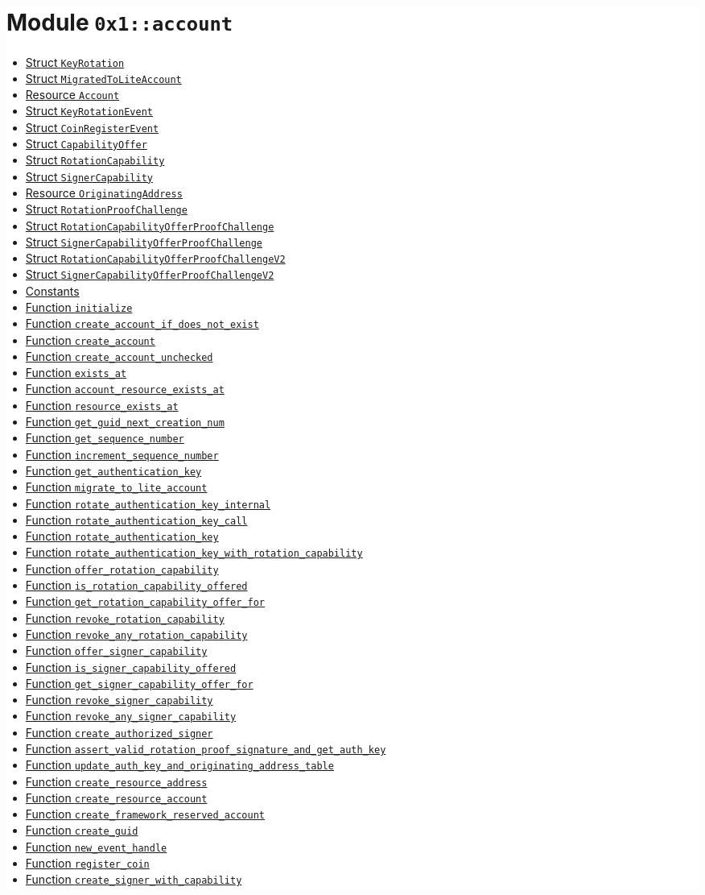 
<a id="0x1_account"></a>

# Module `0x1::account`



-  [Struct `KeyRotation`](#0x1_account_KeyRotation)
-  [Struct `MigratedToLiteAccount`](#0x1_account_MigratedToLiteAccount)
-  [Resource `Account`](#0x1_account_Account)
-  [Struct `KeyRotationEvent`](#0x1_account_KeyRotationEvent)
-  [Struct `CoinRegisterEvent`](#0x1_account_CoinRegisterEvent)
-  [Struct `CapabilityOffer`](#0x1_account_CapabilityOffer)
-  [Struct `RotationCapability`](#0x1_account_RotationCapability)
-  [Struct `SignerCapability`](#0x1_account_SignerCapability)
-  [Resource `OriginatingAddress`](#0x1_account_OriginatingAddress)
-  [Struct `RotationProofChallenge`](#0x1_account_RotationProofChallenge)
-  [Struct `RotationCapabilityOfferProofChallenge`](#0x1_account_RotationCapabilityOfferProofChallenge)
-  [Struct `SignerCapabilityOfferProofChallenge`](#0x1_account_SignerCapabilityOfferProofChallenge)
-  [Struct `RotationCapabilityOfferProofChallengeV2`](#0x1_account_RotationCapabilityOfferProofChallengeV2)
-  [Struct `SignerCapabilityOfferProofChallengeV2`](#0x1_account_SignerCapabilityOfferProofChallengeV2)
-  [Constants](#@Constants_0)
-  [Function `initialize`](#0x1_account_initialize)
-  [Function `create_account_if_does_not_exist`](#0x1_account_create_account_if_does_not_exist)
-  [Function `create_account`](#0x1_account_create_account)
-  [Function `create_account_unchecked`](#0x1_account_create_account_unchecked)
-  [Function `exists_at`](#0x1_account_exists_at)
-  [Function `account_resource_exists_at`](#0x1_account_account_resource_exists_at)
-  [Function `resource_exists_at`](#0x1_account_resource_exists_at)
-  [Function `get_guid_next_creation_num`](#0x1_account_get_guid_next_creation_num)
-  [Function `get_sequence_number`](#0x1_account_get_sequence_number)
-  [Function `increment_sequence_number`](#0x1_account_increment_sequence_number)
-  [Function `get_authentication_key`](#0x1_account_get_authentication_key)
-  [Function `migrate_to_lite_account`](#0x1_account_migrate_to_lite_account)
-  [Function `rotate_authentication_key_internal`](#0x1_account_rotate_authentication_key_internal)
-  [Function `rotate_authentication_key_call`](#0x1_account_rotate_authentication_key_call)
-  [Function `rotate_authentication_key`](#0x1_account_rotate_authentication_key)
-  [Function `rotate_authentication_key_with_rotation_capability`](#0x1_account_rotate_authentication_key_with_rotation_capability)
-  [Function `offer_rotation_capability`](#0x1_account_offer_rotation_capability)
-  [Function `is_rotation_capability_offered`](#0x1_account_is_rotation_capability_offered)
-  [Function `get_rotation_capability_offer_for`](#0x1_account_get_rotation_capability_offer_for)
-  [Function `revoke_rotation_capability`](#0x1_account_revoke_rotation_capability)
-  [Function `revoke_any_rotation_capability`](#0x1_account_revoke_any_rotation_capability)
-  [Function `offer_signer_capability`](#0x1_account_offer_signer_capability)
-  [Function `is_signer_capability_offered`](#0x1_account_is_signer_capability_offered)
-  [Function `get_signer_capability_offer_for`](#0x1_account_get_signer_capability_offer_for)
-  [Function `revoke_signer_capability`](#0x1_account_revoke_signer_capability)
-  [Function `revoke_any_signer_capability`](#0x1_account_revoke_any_signer_capability)
-  [Function `create_authorized_signer`](#0x1_account_create_authorized_signer)
-  [Function `assert_valid_rotation_proof_signature_and_get_auth_key`](#0x1_account_assert_valid_rotation_proof_signature_and_get_auth_key)
-  [Function `update_auth_key_and_originating_address_table`](#0x1_account_update_auth_key_and_originating_address_table)
-  [Function `create_resource_address`](#0x1_account_create_resource_address)
-  [Function `create_resource_account`](#0x1_account_create_resource_account)
-  [Function `create_framework_reserved_account`](#0x1_account_create_framework_reserved_account)
-  [Function `create_guid`](#0x1_account_create_guid)
-  [Function `new_event_handle`](#0x1_account_new_event_handle)
-  [Function `register_coin`](#0x1_account_register_coin)
-  [Function `create_signer_with_capability`](#0x1_account_create_signer_with_capability)